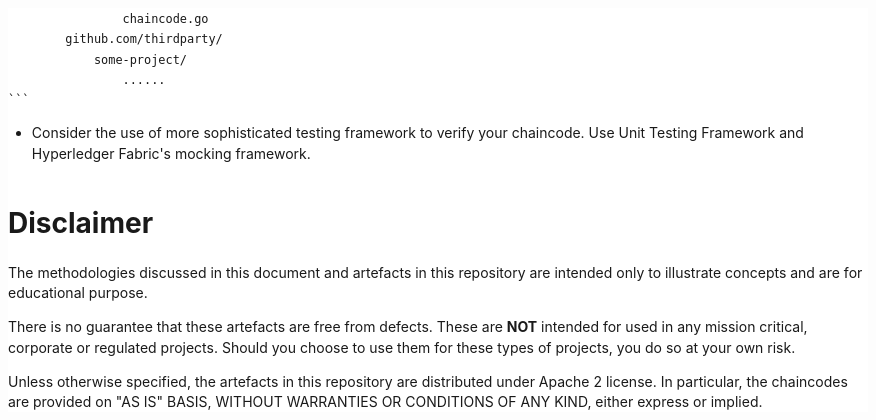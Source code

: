                     chaincode.go
            github.com/thirdparty/
                some-project/
                    ......
    ```
* Consider the use of more sophisticated testing framework to verify your chaincode. Use Unit Testing Framework and Hyperledger Fabric's mocking framework.

# Disclaimer

The methodologies discussed in this document and artefacts in this repository are intended only to illustrate concepts and are for educational purpose.

There is no guarantee that these artefacts are free from defects. These are **NOT** intended for used in any mission critical, corporate or regulated projects. Should you choose to use them for these types of projects, you do so at your own risk.

Unless otherwise specified, the artefacts in this repository are distributed under Apache 2 license. In particular, the chaincodes are provided on "AS IS" BASIS, WITHOUT WARRANTIES OR CONDITIONS OF ANY KIND, either express or implied.

